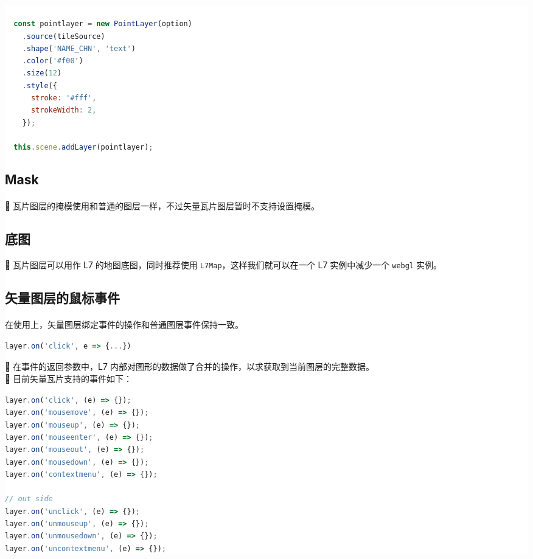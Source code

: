 ```javascript

  const pointlayer = new PointLayer(option)
    .source(tileSource)
    .shape('NAME_CHN', 'text')
    .color('#f00')
    .size(12)
    .style({
      stroke: '#fff',
      strokeWidth: 2,
    });

  this.scene.addLayer(pointlayer);
```

## Mask

🌟 瓦片图层的掩模使用和普通的图层一样，不过矢量瓦片图层暂时不支持设置掩模。

## 底图

🌟 瓦片图层可以用作 L7 的地图底图，同时推荐使用 `L7Map`，这样我们就可以在一个 L7 实例中减少一个 `webgl` 实例。

## 矢量图层的鼠标事件

在使用上，矢量图层绑定事件的操作和普通图层事件保持一致。

```javascript
layer.on('click', e => {...})
```

🌟 在事件的返回参数中，L7 内部对图形的数据做了合并的操作，以求获取到当前图层的完整数据。  
🌟 目前矢量瓦片支持的事件如下：

```javascript
layer.on('click', (e) => {});
layer.on('mousemove', (e) => {});
layer.on('mouseup', (e) => {});
layer.on('mouseenter', (e) => {});
layer.on('mouseout', (e) => {});
layer.on('mousedown', (e) => {});
layer.on('contextmenu', (e) => {});

// out side
layer.on('unclick', (e) => {});
layer.on('unmouseup', (e) => {});
layer.on('unmousedown', (e) => {});
layer.on('uncontextmenu', (e) => {});
```